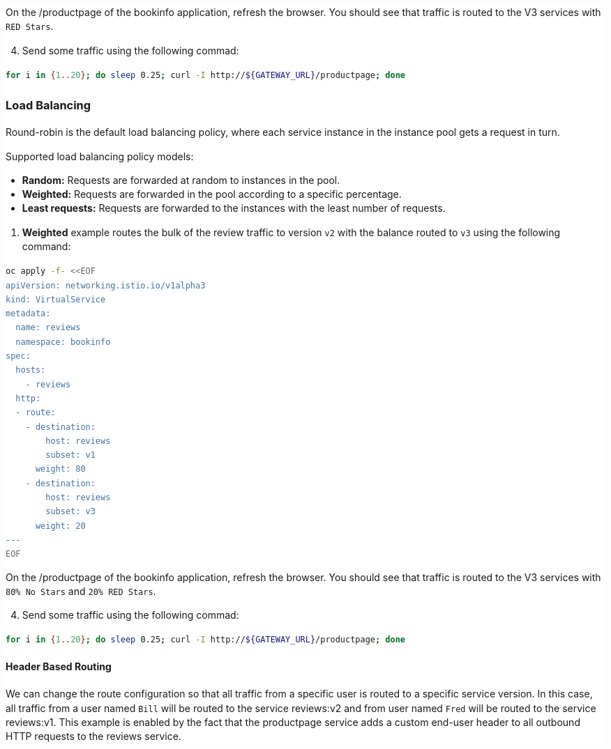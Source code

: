 On the /productpage of the bookinfo application, refresh the browser. You should see that traffic is routed to the V3 
services with `RED Stars`.

4. Send some traffic using the following commad:
```bash
for i in {1..20}; do sleep 0.25; curl -I http://${GATEWAY_URL}/productpage; done
```

### Load Balancing
Round-robin is the default load balancing policy, where each service instance in the instance pool gets a request in turn.

Supported load balancing policy models:
- **Random:** Requests are forwarded at random to instances in the pool.
- **Weighted:** Requests are forwarded in the pool according to a specific percentage.
- **Least requests:** Requests are forwarded to the instances with the least number of requests.

1. **Weighted** example routes the bulk of the review traffic to version `v2` with the balance routed to `v3` using the following command:
```bash
oc apply -f- <<EOF
apiVersion: networking.istio.io/v1alpha3
kind: VirtualService
metadata:
  name: reviews
  namespace: bookinfo
spec:
  hosts:
    - reviews
  http:
  - route:
    - destination:
        host: reviews
        subset: v1
      weight: 80
    - destination:
        host: reviews
        subset: v3
      weight: 20
---
EOF
```

On the /productpage of the bookinfo application, refresh the browser. You should see that traffic is routed to the V3
services with `80% No Stars` and `20% RED Stars`.

4. Send some traffic using the following commad:
```bash
for i in {1..20}; do sleep 0.25; curl -I http://${GATEWAY_URL}/productpage; done
```

#### Header Based Routing
We can change the route configuration so that all traffic from a specific user is routed to a specific service 
version. In this case, all traffic from a user named `Bill` will be routed to the service reviews:v2 and from user named
`Fred` will be routed to the service reviews:v1. This example is enabled by the fact that the productpage service adds 
a custom end-user header to all outbound HTTP requests to the reviews service.
